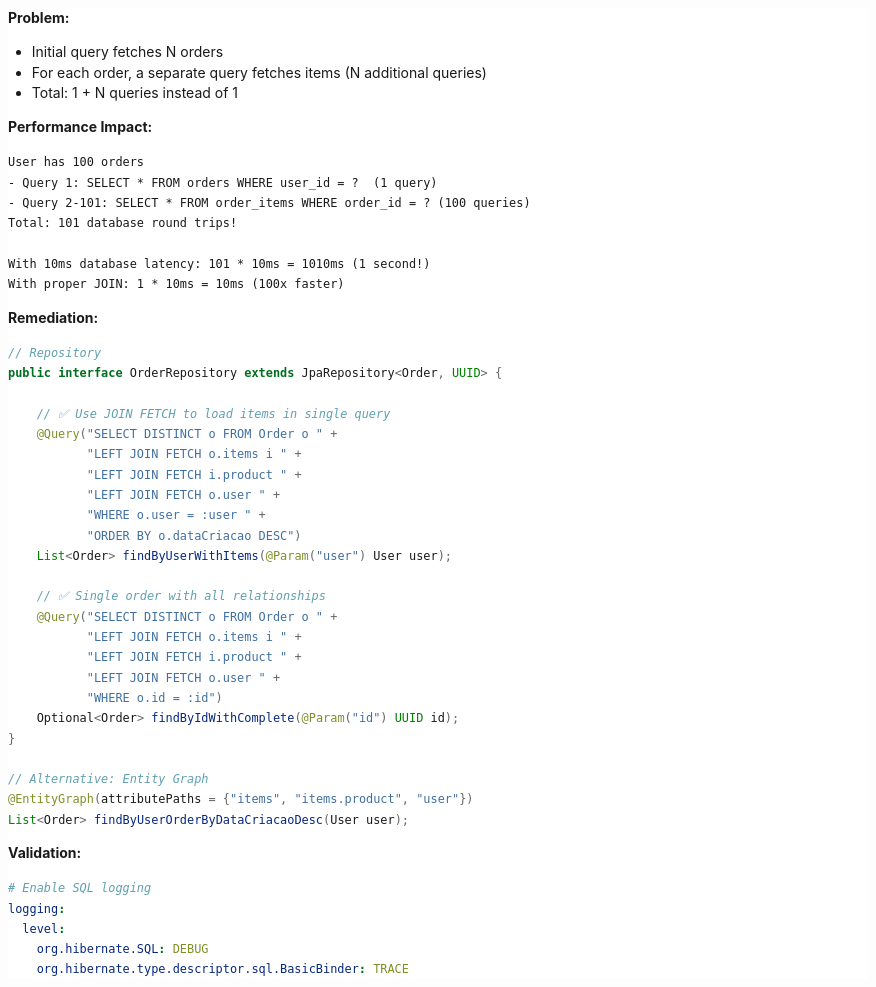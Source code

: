 **Problem:**
- Initial query fetches N orders
- For each order, a separate query fetches items (N additional queries)
- Total: 1 + N queries instead of 1

**Performance Impact:**
```
User has 100 orders
- Query 1: SELECT * FROM orders WHERE user_id = ?  (1 query)
- Query 2-101: SELECT * FROM order_items WHERE order_id = ? (100 queries)
Total: 101 database round trips!

With 10ms database latency: 101 * 10ms = 1010ms (1 second!)
With proper JOIN: 1 * 10ms = 10ms (100x faster)
```

**Remediation:**

```java
// Repository
public interface OrderRepository extends JpaRepository<Order, UUID> {

    // ✅ Use JOIN FETCH to load items in single query
    @Query("SELECT DISTINCT o FROM Order o " +
           "LEFT JOIN FETCH o.items i " +
           "LEFT JOIN FETCH i.product " +
           "LEFT JOIN FETCH o.user " +
           "WHERE o.user = :user " +
           "ORDER BY o.dataCriacao DESC")
    List<Order> findByUserWithItems(@Param("user") User user);

    // ✅ Single order with all relationships
    @Query("SELECT DISTINCT o FROM Order o " +
           "LEFT JOIN FETCH o.items i " +
           "LEFT JOIN FETCH i.product " +
           "LEFT JOIN FETCH o.user " +
           "WHERE o.id = :id")
    Optional<Order> findByIdWithComplete(@Param("id") UUID id);
}

// Alternative: Entity Graph
@EntityGraph(attributePaths = {"items", "items.product", "user"})
List<Order> findByUserOrderByDataCriacaoDesc(User user);
```

**Validation:**

```yaml
# Enable SQL logging
logging:
  level:
    org.hibernate.SQL: DEBUG
    org.hibernate.type.descriptor.sql.BasicBinder: TRACE
```
